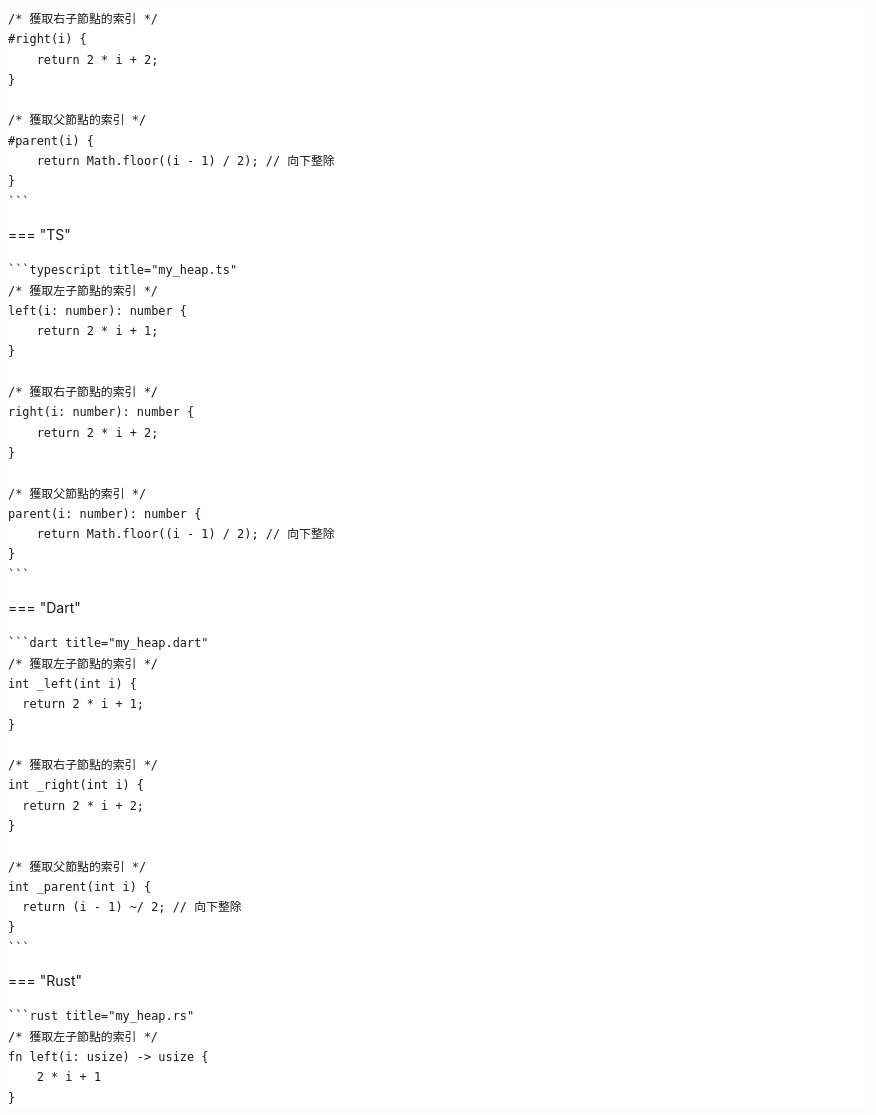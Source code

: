     /* 獲取右子節點的索引 */
    #right(i) {
        return 2 * i + 2;
    }

    /* 獲取父節點的索引 */
    #parent(i) {
        return Math.floor((i - 1) / 2); // 向下整除
    }
    ```

=== "TS"

    ```typescript title="my_heap.ts"
    /* 獲取左子節點的索引 */
    left(i: number): number {
        return 2 * i + 1;
    }

    /* 獲取右子節點的索引 */
    right(i: number): number {
        return 2 * i + 2;
    }

    /* 獲取父節點的索引 */
    parent(i: number): number {
        return Math.floor((i - 1) / 2); // 向下整除
    }
    ```

=== "Dart"

    ```dart title="my_heap.dart"
    /* 獲取左子節點的索引 */
    int _left(int i) {
      return 2 * i + 1;
    }

    /* 獲取右子節點的索引 */
    int _right(int i) {
      return 2 * i + 2;
    }

    /* 獲取父節點的索引 */
    int _parent(int i) {
      return (i - 1) ~/ 2; // 向下整除
    }
    ```

=== "Rust"

    ```rust title="my_heap.rs"
    /* 獲取左子節點的索引 */
    fn left(i: usize) -> usize {
        2 * i + 1
    }
